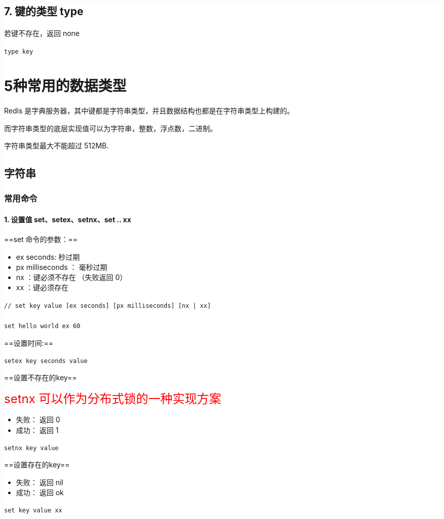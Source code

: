 ## 7. 键的类型  **type**
若键不存在，返回 none
```
type key
```

# 5种常用的数据类型
Redis 是字典服务器，其中键都是字符串类型，并且数据结构也都是在字符串类型上构建的。

而字符串类型的底层实现值可以为字符串，整数，浮点数，二进制。

字符串类型最大不能超过 512MB.


## 字符串

### 常用命令

#### 1. 设置值 set、setex、setnx、set .. xx

==set 命令的参数：==
- ex seconds: 秒过期
- px milliseconds ： 毫秒过期
- nx ：键必须不存在 （失败返回 0）
- xx ：键必须存在
```
// set key value [ex seconds] [px milliseconds] [nx | xx]

set hello world ex 60 

```

==设置时间:==

```
setex key seconds value
```

==设置不存在的key==

<font color=red size=5>setnx 可以作为分布式锁的一种实现方案</font>

- 失败： 返回 0
- 成功： 返回 1
```
setnx key value
```

==设置存在的key==
- 失败： 返回 nil
- 成功： 返回 ok
```
set key value xx
```
